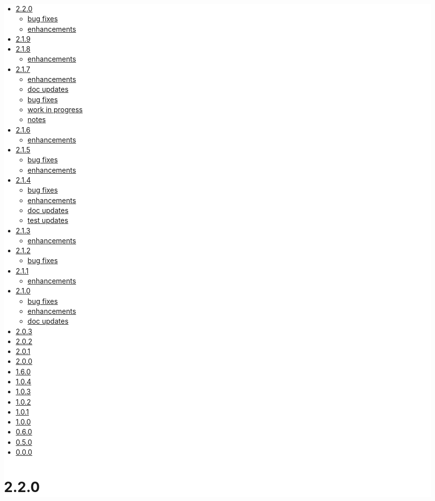 

- [2.2.0](#220)
  - [bug fixes](#bug-fixes)
  - [enhancements](#enhancements)
- [2.1.9](#219)
- [2.1.8](#218)
  - [enhancements](#enhancements-1)
- [2.1.7](#217)
  - [enhancements](#enhancements-2)
  - [doc updates](#doc-updates)
  - [bug fixes](#bug-fixes-1)
  - [work in progress](#work-in-progress)
  - [notes](#notes)
- [2.1.6](#216)
  - [enhancements](#enhancements-3)
- [2.1.5](#215)
  - [bug fixes](#bug-fixes-2)
  - [enhancements](#enhancements-4)
- [2.1.4](#214)
  - [bug fixes](#bug-fixes-3)
  - [enhancements](#enhancements-5)
  - [doc updates](#doc-updates-1)
  - [test updates](#test-updates)
- [2.1.3](#213)
  - [enhancements](#enhancements-6)
- [2.1.2](#212)
  - [bug fixes](#bug-fixes-4)
- [2.1.1](#211)
  - [enhancements](#enhancements-7)
- [2.1.0](#210)
  - [bug fixes](#bug-fixes-5)
  - [enhancements](#enhancements-8)
  - [doc updates](#doc-updates-2)
- [2.0.3](#203)
- [2.0.2](#202)
- [2.0.1](#201)
- [2.0.0](#200)
- [1.6.0](#160)
- [1.0.4](#104)
- [1.0.3](#103)
- [1.0.2](#102)
- [1.0.1](#101)
- [1.0.0](#100)
- [0.6.0](#060)
- [0.5.0](#050)
- [0.0.0](#000)



# 2.2.0
